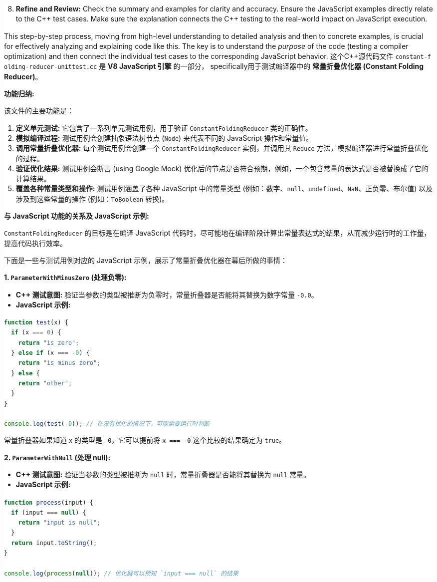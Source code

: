 8. **Refine and Review:** Check the summary and examples for clarity and accuracy. Ensure the JavaScript examples directly relate to the C++ test cases. Make sure the explanation connects the C++ testing to the real-world impact on JavaScript execution.

This step-by-step process, moving from high-level understanding to detailed analysis and then to concrete examples, is crucial for effectively analyzing and explaining code like this. The key is to understand the *purpose* of the code (testing a compiler optimization) and then connect the individual test cases to the corresponding JavaScript behavior.
这个C++源代码文件 `constant-folding-reducer-unittest.cc` 是 **V8 JavaScript 引擎** 的一部分， specifically用于测试编译器中的 **常量折叠优化器 (Constant Folding Reducer)**。

**功能归纳:**

该文件的主要功能是：

1. **定义单元测试:**  它包含了一系列单元测试用例，用于验证 `ConstantFoldingReducer` 类的正确性。
2. **模拟编译过程:**  测试用例会创建抽象语法树节点 (`Node`) 来代表不同的 JavaScript 操作和常量值。
3. **调用常量折叠优化器:**  每个测试用例会创建一个 `ConstantFoldingReducer` 实例，并调用其 `Reduce` 方法，模拟编译器进行常量折叠优化的过程。
4. **验证优化结果:**  测试用例会断言 (using Google Mock) 优化后的节点是否符合预期，例如，一个包含常量的表达式是否被替换成了它的计算结果。
5. **覆盖各种常量类型和操作:** 测试用例涵盖了各种 JavaScript 中的常量类型 (例如：数字、`null`、`undefined`、`NaN`、正负零、布尔值) 以及涉及到这些常量的操作 (例如：`ToBoolean` 转换)。

**与 JavaScript 功能的关系及 JavaScript 示例:**

`ConstantFoldingReducer` 的目标是在编译 JavaScript 代码时，尽可能地在编译阶段计算出常量表达式的结果，从而减少运行时的工作量，提高代码执行效率。

下面是一些与测试用例对应的 JavaScript 示例，展示了常量折叠优化器在幕后所做的事情：

**1. `ParameterWithMinusZero` (处理负零):**

* **C++ 测试意图:** 验证当参数的类型被推断为负零时，常量折叠器是否能将其替换为数字常量 `-0.0`。
* **JavaScript 示例:**

```javascript
function test(x) {
  if (x === 0) {
    return "is zero";
  } else if (x === -0) {
    return "is minus zero";
  } else {
    return "other";
  }
}

console.log(test(-0)); // 在没有优化的情况下，可能需要运行时判断
```

常量折叠器如果知道 `x` 的类型是 `-0`，它可以提前将 `x === -0` 这个比较的结果确定为 `true`。

**2. `ParameterWithNull` (处理 null):**

* **C++ 测试意图:** 验证当参数的类型被推断为 `null` 时，常量折叠器是否能将其替换为 `null` 常量。
* **JavaScript 示例:**

```javascript
function process(input) {
  if (input === null) {
    return "input is null";
  }
  return input.toString();
}

console.log(process(null)); // 优化器可以预知 `input === null` 的结果
```
